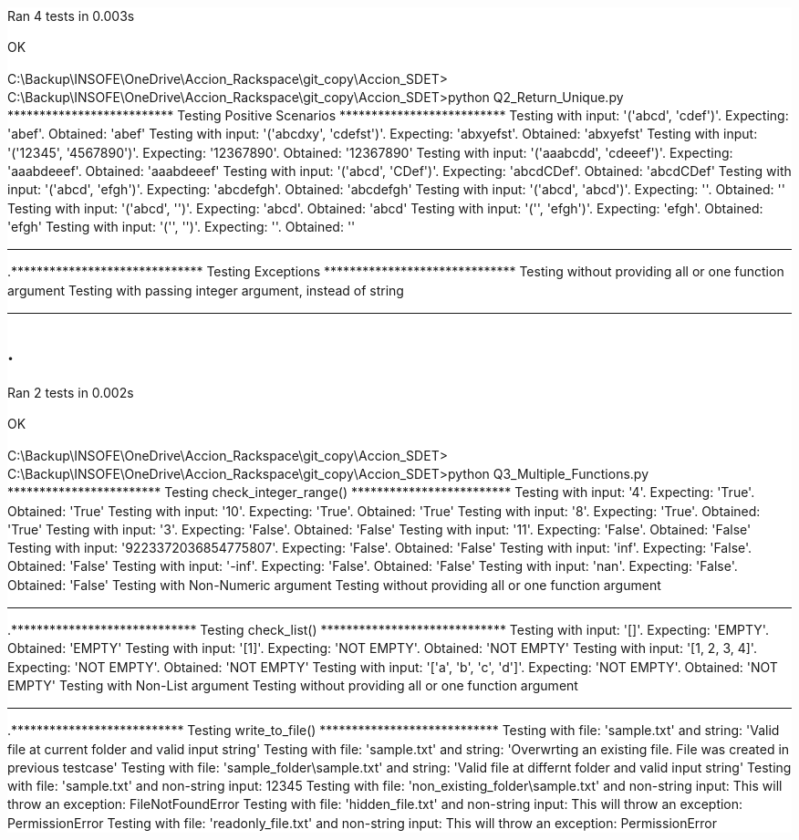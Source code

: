 Ran 4 tests in 0.003s

OK

C:\Backup\INSOFE\OneDrive\Accion_Rackspace\git_copy\Accion_SDET>
C:\Backup\INSOFE\OneDrive\Accion_Rackspace\git_copy\Accion_SDET>python Q2_Return_Unique.py
************************** Testing Positive Scenarios **************************
Testing with input: '('abcd', 'cdef')'. Expecting: 'abef'. Obtained: 'abef'
Testing with input: '('abcdxy', 'cdefst')'. Expecting: 'abxyefst'. Obtained: 'abxyefst'
Testing with input: '('12345', '4567890')'. Expecting: '12367890'. Obtained: '12367890'
Testing with input: '('aaabcdd', 'cdeeef')'. Expecting: 'aaabdeeef'. Obtained: 'aaabdeeef'
Testing with input: '('abcd', 'CDef')'. Expecting: 'abcdCDef'. Obtained: 'abcdCDef'
Testing with input: '('abcd', 'efgh')'. Expecting: 'abcdefgh'. Obtained: 'abcdefgh'
Testing with input: '('abcd', 'abcd')'. Expecting: ''. Obtained: ''
Testing with input: '('abcd', '')'. Expecting: 'abcd'. Obtained: 'abcd'
Testing with input: '('', 'efgh')'. Expecting: 'efgh'. Obtained: 'efgh'
Testing with input: '('', '')'. Expecting: ''. Obtained: ''
********************************************************************************
.****************************** Testing Exceptions ******************************
Testing without providing all or one function argument
Testing with passing integer argument, instead of string
********************************************************************************
.
----------------------------------------------------------------------
Ran 2 tests in 0.002s

OK

C:\Backup\INSOFE\OneDrive\Accion_Rackspace\git_copy\Accion_SDET>
C:\Backup\INSOFE\OneDrive\Accion_Rackspace\git_copy\Accion_SDET>python Q3_Multiple_Functions.py
************************ Testing check_integer_range() *************************
Testing with input: '4'. Expecting: 'True'. Obtained: 'True'
Testing with input: '10'. Expecting: 'True'. Obtained: 'True'
Testing with input: '8'. Expecting: 'True'. Obtained: 'True'
Testing with input: '3'. Expecting: 'False'. Obtained: 'False'
Testing with input: '11'. Expecting: 'False'. Obtained: 'False'
Testing with input: '9223372036854775807'. Expecting: 'False'. Obtained: 'False'
Testing with input: 'inf'. Expecting: 'False'. Obtained: 'False'
Testing with input: '-inf'. Expecting: 'False'. Obtained: 'False'
Testing with input: 'nan'. Expecting: 'False'. Obtained: 'False'
Testing with Non-Numeric argument
Testing without providing all or one function argument
********************************************************************************
.***************************** Testing check_list() *****************************
Testing with input: '[]'. Expecting: 'EMPTY'. Obtained: 'EMPTY'
Testing with input: '[1]'. Expecting: 'NOT EMPTY'. Obtained: 'NOT EMPTY'
Testing with input: '[1, 2, 3, 4]'. Expecting: 'NOT EMPTY'. Obtained: 'NOT EMPTY'
Testing with input: '['a', 'b', 'c', 'd']'. Expecting: 'NOT EMPTY'. Obtained: 'NOT EMPTY'
Testing with Non-List argument
Testing without providing all or one function argument
********************************************************************************
.*************************** Testing write_to_file() ****************************
Testing with file: 'sample.txt' and  string: 'Valid file at current folder and valid input string'
Testing with file: 'sample.txt' and  string: 'Overwrting an existing file. File was created in previous testcase'
Testing with file: 'sample_folder\sample.txt' and  string: 'Valid file at differnt folder and valid input string'
Testing with file: 'sample.txt' and  non-string input: 12345
Testing with file: 'non_existing_folder\sample.txt' and  non-string input: This will throw an exception: FileNotFoundError
Testing with file: 'hidden_file.txt' and  non-string input: This will throw an exception: PermissionError
Testing with file: 'readonly_file.txt' and  non-string input: This will throw an exception: PermissionError